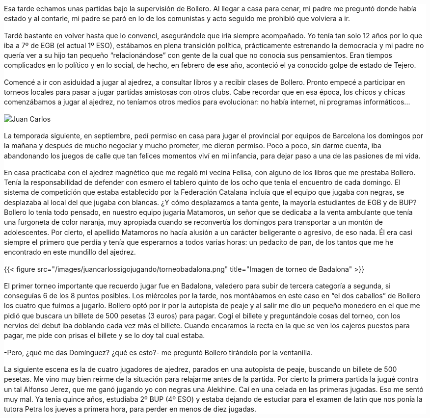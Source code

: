 Esa tarde echamos unas partidas bajo la supervisión de Bollero. Al llegar a casa para cenar, mi padre me preguntó donde había estado y al contarle, mi padre se paró en lo de los comunistas y acto seguido me prohibió que volviera a ir.

Tardé bastante en volver hasta que lo convencí, asegurándole que iría siempre acompañado. Yo tenía tan solo 12 años por lo que iba a 7º de EGB (el actual 1º ESO), estábamos en plena transición política, prácticamente estrenando la democracia y mi padre no quería ver a su hijo tan pequeño “relacionándose” con gente de la cual que no conocía sus pensamientos. Eran tiempos complicados en lo político y en lo social, de hecho, en febrero de ese año, aconteció el ya conocido golpe de estado de Tejero.

Comencé a ir con asiduidad a jugar al ajedrez, a consultar libros y a recibir clases de Bollero. Pronto empecé a participar en torneos locales para pasar a jugar partidas amistosas con otros clubs. Cabe recordar que en esa época, los chicos y chicas comenzábamos a jugar al ajedrez, no teníamos otros medios para evolucionar: no había internet, ni programas informáticos...

![Juan Carlos](/images/juancarlossigojugando/juancarlos.jpg)

La temporada siguiente, en septiembre, pedí permiso en casa para jugar el provincial por equipos de Barcelona los domingos por la mañana y después de mucho negociar y mucho prometer, me dieron permiso. Poco a poco, sin darme cuenta, iba abandonando los juegos de calle que tan felices momentos viví en mi infancia, para dejar paso a una de las pasiones de mi vida. 

En casa practicaba con el ajedrez magnético que me regaló mi vecina Felisa, con alguno de los libros que me prestaba Bollero. Tenía la responsabilidad de defender con esmero el tablero quinto de los ocho que tenía el encuentro de cada domingo. El sistema de competición que estaba establecido por la Federación Catalana incluía que el equipo que jugaba con negras, se desplazaba al local del que jugaba con blancas. ¿Y cómo desplazamos a tanta gente, la mayoría estudiantes de EGB y de BUP? Bollero lo tenía todo pensado, en nuestro equipo jugaría Matamoros, un señor que se dedicaba a la venta ambulante que tenía una furgoneta de color naranja, muy apropiada cuando se reconvertía los domingos para transportar a un montón de adolescentes. Por cierto, el apellido Matamoros no hacía alusión a un carácter beligerante o agresivo, de eso nada. Él era casi siempre el primero que perdía y tenía que esperarnos a todos varias horas: un pedacito de pan, de los tantos que me he encontrado en este mundillo del ajedrez.

{{< figure src="/images/juancarlossigojugando/torneobadalona.png" title="Imagen de torneo de Badalona" >}}

El primer torneo importante que recuerdo jugar fue en Badalona, valedero para subir de tercera categoría a segunda, si conseguías 6 de los 8 puntos posibles. Los miércoles por la tarde, nos montábamos en este caso en “el dos caballos” de Bollero los cuatro que fuimos a jugarlo. Bollero optó por ir por la autopista de peaje y al salir me dio un pequeño monedero en el que me pidió que buscara un billete de 500 pesetas (3 euros) para pagar. Cogí el billete y preguntándole cosas del torneo, con los nervios del debut iba doblando cada vez más el billete. Cuando encaramos la recta en la que se ven los cajeros puestos para pagar, me pide con prisas el billete y se lo doy tal cual estaba. 

-Pero, ¿qué me das Domínguez? ¿qué es esto?- me preguntó Bollero tirándolo por la ventanilla.

La siguiente escena es la de cuatro jugadores de ajedrez, parados en una autopista de peaje, buscando un billete de 500 pesetas. Me vino muy bien reírme de la situación para relajarme antes de la partida.  Por cierto la primera partida la jugué contra un tal Alfonso Jerez, que me ganó jugando yo con negras una Alekhine. Caí en una celada en las primeras jugadas. Eso me sentó muy mal. Ya tenía quince años, estudiaba 2º BUP (4º ESO) y estaba dejando de estudiar para el examen de latín que nos ponía la tutora Petra los jueves a primera hora, para perder en menos de diez jugadas.
